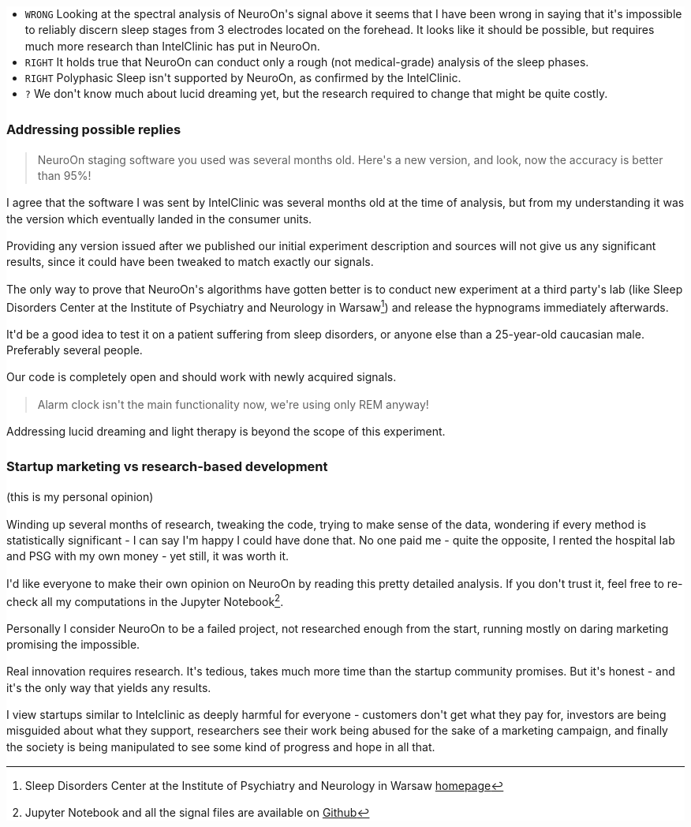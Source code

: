  - `WRONG` Looking at the spectral analysis of NeuroOn's signal above it seems that I have been wrong in saying that it's impossible to reliably discern sleep stages from 3 electrodes located on the forehead. It looks like it should be possible, but requires much more research than IntelClinic has put in NeuroOn.
 - `RIGHT` It holds true that NeuroOn can conduct only a rough (not medical-grade) analysis of the sleep phases.
 - `RIGHT` Polyphasic Sleep isn't supported by NeuroOn, as confirmed by the IntelClinic.
 - `?` We don't know much about lucid dreaming yet, but the research required to change that might be quite costly.

### Addressing possible replies

> NeuroOn staging software you used was several months old. Here's a new version, and look, now the accuracy is better than 95%!

I agree that the software I was sent by IntelClinic was several months old at the time of analysis, but from my understanding it was the version which eventually landed in the consumer units.

Providing any version issued after we published our initial experiment description and sources will not give us any significant results, since it could have been tweaked to match exactly our signals.

The only way to prove that NeuroOn's algorithms have gotten better is to conduct new experiment at a third party's lab (like Sleep Disorders Center at the Institute of Psychiatry and Neurology in Warsaw[^sobieskiego]) and release the hypnograms immediately afterwards.

It'd be a good idea to test it on a patient suffering from sleep disorders, or anyone else than a 25-year-old caucasian male. Preferably several people.

Our code is completely open and should work with newly acquired signals.

> Alarm clock isn't the main functionality now, we're using only REM anyway!

Addressing lucid dreaming and light therapy is beyond the scope of this experiment.

### Startup marketing vs research-based development

(this is my personal opinion)

Winding up several months of research, tweaking the code, trying to make sense of the data, wondering if every method is statistically significant - I can say I'm happy I could have done that. No one paid me - quite the opposite, I rented the hospital lab and PSG with my own money - yet still, it was worth it.

I'd like everyone to make their own opinion on NeuroOn by reading this pretty detailed analysis. If you don't trust it, feel free to re-check all my computations in the Jupyter Notebook[^notebook].

Personally I consider NeuroOn to be a failed project, not researched enough from the start, running mostly on daring marketing promising the impossible.

Real innovation requires research. It's tedious, takes much more time than  the startup community promises. But it's honest - and it's the only way that yields any results.

I view startups similar to Intelclinic as deeply harmful for everyone - customers don't get what they pay for, investors are being misguided about what they support, researchers see their work being abused for the sake of a marketing campaign, and finally the society is being manipulated to see some kind of progress and hope in all that.


[^sex-bias-neuroscience]: It's a running joke in neuroscience, since a lot of experimental subjects are just campus students - usually caucasian males, which leads to ignoring biodiversity. [Sex Bias in Neuroscience and Biomedical Research, Annaliese K. Beery and Irving Zucker](https://www.ncbi.nlm.nih.gov/pmc/articles/PMC3008499/) and [Androcentrism on Wikipedia](https://en.wikipedia.org/wiki/Androcentrism)
[^healthy]: Full examination of my sleep patterns by a certified medical expert is available in Polish from the analysis blogpost[^analysis].
[^marks]: The electrodes were pressed to my head so firmly they left visible marks the next day [(photo)](https://alxd.org/images/14_neuroon_signals/examination/electrode_prints.jpg)
[^non-laboratory-alternatives]: *Sleep disturbance influences human health. To examine sleep patterns, it is advisable to utilize valid subjective and objective measures. Laboratory-based polysomnography (PSG) is deemed the gold standard to measure sleep objectively, but is impractical for long-term and home utilization (e.g. resource-demanding, difficult to use). Hence, alternative devices have been developed. This study aimed to review the literature systematically, providing an overview of available objective sleep measures in non-laboratory settings as an alternative to PSG. To identify relevant articles, a specific search strategy was run in EMBASE, PubMed, CINAHL, PsycInfo and Compendex (Engineering Village 2). In addition, reference lists of retrieved articles were screened and experts within this research field were contacted. Two researchers, using specified in/exclusion criteria, screened identified citations independently in three stages: on title, abstract and full text. Data from included articles were extracted and inserted into summarizing tables outlining the results. Of the 2217 electronically identified citations, 35 studies met the inclusion criteria. Additional searches revealed eight papers. Psychometric characteristics of nine different objective measures of sleep pattern alternatives to PSG [(bed) actigraphy, observation, bed sensors, eyelid movement- and non-invasive arm sensors, a sleep switch and a remote device] were evaluated. Actigraphy is used widely and has been validated in several populations. Alternative devices to measure sleep patterns are becoming available, but most remain at prototype stage and are validated insufficiently. Future research should concentrate on the development and further validation of non-invasive, inexpensive and user-friendly sleep measures for non-laboratory settings.* - [Van De Water, A. T. M., Holmes, A., & Hurley, D. a. (2011). Objective measurements of sleep for non-laboratory settings as alternatives to polysomnography - a systematic review. Journal of Sleep Research, 20, 183–200](https://www.ncbi.nlm.nih.gov/pubmed/20374444)
[^actigraph]: *Two validation studies were conducted to optimize the sleep-detection algorithm of the Actillume. The first study used home recordings of postmenopausal women (age range: 51 to 77 years), which were analyzed to derive the optimal algorithm for detecting sleep and wakefulness from wrist activity data, both for nocturnal in-bed recordings and considering the entire 24 h. The second study explored the optimal algorithm to score in-bed recordings of healthy young adults (age range: 19 to 34 years) monitored in the laboratory. In Study I, the algorithm for in-bed recordings (n=39) showed a minute-by-minute agreement of 85% between Actillume and polysomnography (PSG), a correlation of .98, and a mean measurement error (ME) of 21 min for estimates of sleep duration. Using the same algorithm to score 24-h recordings with Webster's rules, an agreement of 89%, a correlation of .90, and 1 min ME were observed. A different algorithm proved optimal to score in-bed recordings (n=31) of young adults, yielding an agreement of 91%, a correlation of .92, and an ME of 5 min. The strong correlations and agreements between sleep estimates from Actillume and PSG in both studies suggest that the Actillume can reliably monitor sleep and wakefulness both in community-residing elderly and healthy young adults in the laboratory. However, different algorithms are optimal for individuals with different characteristics.* - [Sleep detection with an accelerometer actigraph: comparisons with polysomnography - Girardin Jean-Louisa, Daniel F Kripkea, Roger J Colec, Joseph D Assmusa, Robert D Langerb](http://www.sciencedirect.com/science/article/pii/S0031938400003553)
[^actillume]: *This study evaluated the Actillume instrument and the modified Action 3 sleep-wake scoring algorithm, in which the scoring factor (P) was set at 0.10, 0.14, 0.20, 0.30, 0.40 and 0.50. Fifteen subjects, each of whom underwent polysomnography with simultaneous wrist actigraphy four times, yielded a total of 60 sleep studies. The sleep data from each subject were divided into four groups. In the high sleep efficiency index groups of the calibration and validation samples, the accuracy of the algorithm significantly differed within six P-values and was highest at P=0.14. In the low sleep efficiency index groups of both samples, however, there were no significant differences in the accuracy. Thus, these results indicate that P=0.14 should be most appropriate for this actigraph and algorithm.* [Evaluation of the Actillume wrist actigraphy monitor in the detection of sleeping and waking. Matsumoto M, Miyagishi T, Sack RL, Hughes RJ, Blood ML, Lewy AJ.](https://www.ncbi.nlm.nih.gov/pubmed/9628126)
[^PSG]: Polysomnography is the most accurate scientific sleep study available without giving a person a brain implant - more on [Wikipedia](https://en.wikipedia.org/wiki/Polysomnography)
[^groggy-and-tired]: [Sleep Intertia on Wikipedia](https://en.wikipedia.org/wiki/Sleep_inertia) or from a publication: *Sleep inertia is a transitional state of lowered arousal occurring immediately after awakening from sleep and producing a temporary decrement in subsequent performance. Many factors are involved in the characteristics of sleep inertia. The duration of prior sleep can influence the severity of subsequent sleep inertia. Although most studies have focused on sleep inertia after short naps, its effects can be shown after a normal 8-h sleep period. One of the most critical factors is the sleep stage prior to awakening. Abrupt awakening during a slow wave sleep (SWS) episode produces more sleep inertia than awakening in stage 1 or 2, REM sleep being intermediate.* - [Tassi, P., & Muzet, A. (2000). Sleep inertia. Sleep Medicine Reviews, 4(4), 341–353.](https://www.ncbi.nlm.nih.gov/pubmed/12531174)
[^analysis]: [NeuroOn analysis - introduction and sources]({filename}/15en_neuroon-analysis-sources.md)
[^notebook]: Jupyter Notebook and all the signal files are available on [Github](https://github.com/pawelchojnacki/sleep_project)
[^ryscet]: MSc Ryszard Cetnarski [github](https://github.com/ryscet/)
[^poster]: "Open-science: validation of neuro-startups" scientific poster is available on [my blog](neuroon-validation-poster)
[^neuroaspects]: Aspects of Neuroscience 2016 - [page](http://neuroaspects.org/conference-2016)
[^email]: alxd (at) alxd (dot) org
[^intelclinic]: Intelclinic is a company which created NeuroOn - [web page](https://inteliclinic.com/)
[^medical-grade]: "The application will also allow its users to access and setup the many features we have introduced so far, such as advanced sleep analytics, heart monitoring, intelligent alarm clock, jet lag, and alertness management, *all with medical-grade accuracy*." [source](https://www.kickstarter.com/projects/intelclinic/neuroon-worlds-first-sleep-mask-for-polyphasic-sle/posts/925602) and to a lesser extent [source](https://www.kickstarter.com/projects/intelclinic/neuroon-worlds-first-sleep-mask-for-polyphasic-sle/posts/886714), emphasis mine
[^near-medical-grade]: The core functionality of the device is nearly medical-grade sleep measurements and helping people who work shifts, suffer jet lags or have problems falling asleep. The device does not support polyphasic sleep. [source](https://neuroon.com/news/final-version-neuroon-press-release/)
[^AURA]: [SelectScience review](http://www.selectscience.net/products/aura-psg-ambulatory-systems/?prodID=171717)
[^reverse-engineer]: From [Wikipedia](https://en.wikipedia.org/wiki/Reverse_engineering): *Reverse engineering, also called back engineering, is the processes of extracting knowledge or design information from anything man-made and re-producing it or re-producing anything based on the extracted information. The process often involves disassembling something (a mechanical device, electronic component, computer program, or biological, chemical, or organic matter) and analyzing its components and workings in detail.*
[^correlation]: Cross-correlation computed [here](https://github.com/pawelchojnacki/sleep_project/blob/master/Time_synchronization.ipynb) with various correlation tests available [here](https://github.com/pawelchojnacki/sleep_project/blob/master/Correlation%20test.ipynb)
[^hypnogram-comparison]: Hypnogram comparison description, code and generated graphs are available on [Github](https://github.com/pawelchojnacki/sleep_project/blob/master/Hipnogram_comparison.ipynb)
[^cohens-kappa]: Cohen's kappa on [Wikipedia](https://en.wikipedia.org/wiki/Cohen%27s_kappa)
[^confusion-matrix]: Confusion matrix is defined on [Wikipedia](https://en.wikipedia.org/wiki/Confusion_matrix): *"Each column of the matrix represents the instances in a predicted class while each row represents the instances in an actual class (or vice versa).[2] The name stems from the fact that it makes it easy to see if the system is confusing two classes (i.e. commonly mislabelling one as another)."* The sleep stages are normalized in rows, displaying probability of detecting respective sleep phases by NeuroOn (columns) given that the polysomnograph has detected a given (row) one.
[^joint-probability]: Joint probability distribution on [Wikipedia](https://en.wikipedia.org/wiki/Joint_probability_distribution): *given at least two random variables X, Y, ..., that are defined on a probability space, the joint probability distribution for X, Y, ... is a probability distribution that gives the probability that each of X, Y, ... falls in any particular range or discrete set of values specified for that variable.*
[^accuracy]: Accuracy is a measure of `(True Positives + True Negatives) / (Positives + Negatives)`, as defined in [Evaluation of binary classifiers](https://en.wikipedia.org/wiki/Evaluation_of_binary_classifiers)
[^bootstrap]: As [Wikipedia](https://en.wikipedia.org/wiki/Bootstrapping_(statistics)) defines it, *bootstrapping can refer to any test or metric that relies on random sampling with replacement. Bootstrapping allows assigning measures of accuracy (defined in terms of bias, variance, confidence intervals, prediction error or some other such measure) to sample estimates. This technique allows estimation of the sampling distribution of almost any statistic using random sampling methods. Generally, it falls in the broader class of resampling methods.*
[^polyphasic-sleep]: Initial NeuroOn campaign promised customers polyphasic sleep functionalities on [Kickstarter](https://www.kickstarter.com/projects/intelclinic/neuroon-worlds-first-sleep-mask-for-polyphasic-sle)
[^lucid-dream-induction]: *In lucid dreams the dreamer is aware of dreaming and often able to influence the ongoing dream content. Lucid dreaming is a learnable skill and a variety of techniques is suggested for lucid dreaming induction. This systematic review evaluated the evidence for the effectiveness of induction techniques. A comprehensive literature search was carried out in biomedical databases and specific resources. Thirty-five studies were included in the analysis (11 sleep laboratory and 24 field studies), of which 26 employed cognitive techniques, 11 external stimulation and one drug application. The methodological quality of the included studies was relatively low. None of the induction techniques were verified to induce lucid dreams reliably and consistently, although some of them look promising. On the basis of the reviewed studies, a taxonomy of lucid dream induction methods is presented. Several methodological issues are discussed and further directions for future studies are proposed.* - [Induction of lucid dreams: A systematic review of evidence - Tadas Stumbrys, Daniel Erlacher, Melanie Schädlich, Michael Schredl](http://www.sciencedirect.com/science/article/pii/S1053810012001614)
[^lucid-dreaming-neuroon]: Lucid Dreaming app for [NeuroOn](https://neuroon.com/lucid-dreaming/)
[^delta-power]: Delta Power in EEG - [Aeschbach, D., & Borbely, A. a. (1993). All-night dynamics of the human sleep EEG. Journal of Sleep Research.](https://www.ncbi.nlm.nih.gov/pubmed/10607074), [Mukai, J., Uchida, S., Miyazaki, S., Nishihara, K., & Honda, Y. (2003). Spectral analysis of all-night human sleep EEG in narcoleptic patients and normal subjects. J Sleep Res, 12(1), 63–71.](https://www.ncbi.nlm.nih.gov/pubmed/12603788)
[^spectral-analysis]: Spectral Analysis Jupyter Notebook can be found on our [Github](https://github.com/pawelchojnacki/sleep_project/blob/master/Spectral%20analysis.ipynb)
[^neuro-buzzwords]: Widespread usage of non-scientific neurological claims by many startups is a well known problem, well described by [NeuroCritic](http://neurocritic.blogspot.com/2014/01/neurocrap-funded-by-masses-neuroon-and.html) and other science journalists.
[^kickstarter]: NeuroOn Kickstarter campaign made many unfounded claims [(link)](https://www.kickstarter.com/projects/intelclinic/neuroon-worlds-first-sleep-mask-for-polyphasic-sle/description)
[^misinformation]: *Apparently Da Vinci, Tesla, Churchill and even Napoleon used polyphasic sleep to rest. It allowed them to fully regenerate, reducing sleep time to 6.5 hours or sometimes just 2 hours. And those guys got things done!* [NeuroOn's Kickstarter](https://www.kickstarter.com/projects/intelclinic/neuroon-worlds-first-sleep-mask-for-polyphasic-sle/description) vs [Polyphasic Sleep: Facts and Myths by dr Piotr Wozniak](https://www.supermemo.com/en/articles/polyphasic)
[^tshirts]: T-Shirts worn by IntelClinic team at WebSummit Dublin 2013 [(photo)](https://ksr-ugc.imgix.net/assets/001/341/456/57eb4c010584ad8eb5343ec8ae07df2c_original.jpg?w=680&fit=max&v=1384737341&auto=format&q=92&s=d64354acf07b087cd497c5a07785bf4b)
[^any-papers?]: If you are aware of any peer-reviewed scientific papers or patents submitted by IntelClinic regarding NeuroOn project, please contact me, and I will officially apologize for my previous criticism. IntelClinic mentions their patents on [their homepage](https://neuroon.com/) and in [multiple](http://mamstartup.pl/technologie/8009/neuroon-ma-ponad-piec-tysiecy-zamowien-ta-maska-mierzy-parametry-snu) [interviews](http://pierwszymilion.forbes.pl/neuroon-polski-projekt-z-sukcesem-na-kickstarterze,artykuly,167476,1,1.html#) with startup portals.
[^original-blogpost]: Original blogpost: NeuroOn: The Emperor is Naked! (only in Polish) on [my blog](neuroon-krol-jest-nagi-pl.html)
[^sobieskiego]: Sleep Disorders Center at the Institute of Psychiatry and Neurology in Warsaw [homepage](http://www.sen-instytut.pl/index_en.html)
[^openbci]: The original Kickstarter campaign from 2013 - [link](https://www.kickstarter.com/projects/openbci/openbci-an-open-source-brain-computer-interface-fo) and their [homepage](http://openbci.com/)